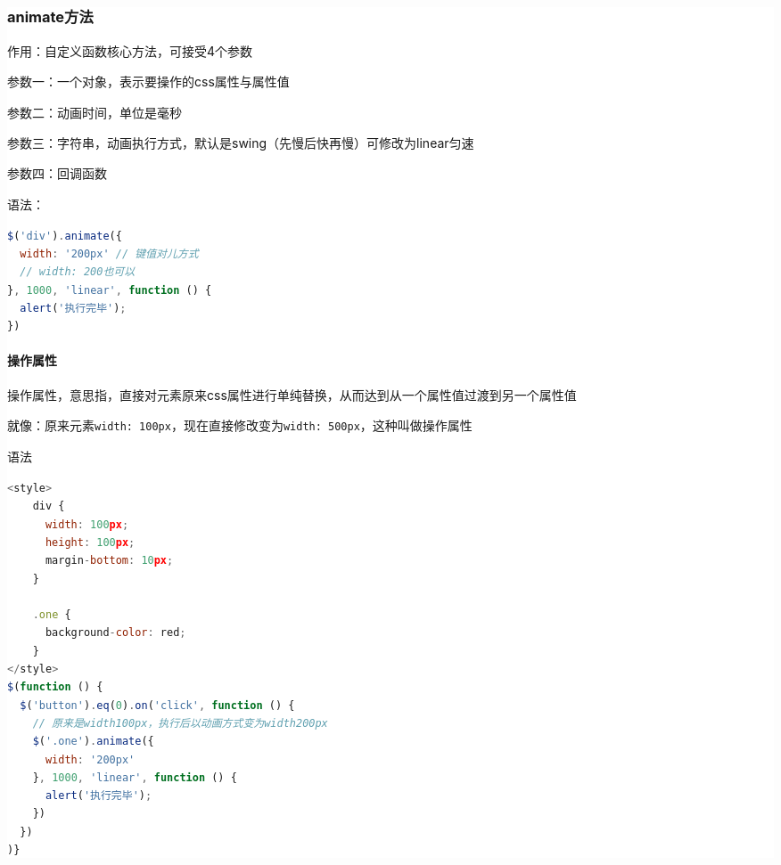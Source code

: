 ### animate方法

作用：自定义函数核心方法，可接受4个参数

参数一：一个对象，表示要操作的css属性与属性值

参数二：动画时间，单位是毫秒

参数三：字符串，动画执行方式，默认是swing（先慢后快再慢）可修改为linear匀速

参数四：回调函数

语法：

```js
$('div').animate({
  width: '200px' // 键值对儿方式
  // width: 200也可以
}, 1000, 'linear', function () {
  alert('执行完毕');
})
```

#### 操作属性

操作属性，意思指，直接对元素原来css属性进行单纯替换，从而达到从一个属性值过渡到另一个属性值

就像：原来元素`width: 100px`，现在直接修改变为`width: 500px`，这种叫做操作属性

语法

```js
<style>
    div {
      width: 100px;
      height: 100px;
      margin-bottom: 10px;
    }

    .one {
      background-color: red;
    }
</style>
$(function () {
  $('button').eq(0).on('click', function () {
    // 原来是width100px，执行后以动画方式变为width200px
    $('.one').animate({
      width: '200px'
    }, 1000, 'linear', function () {
      alert('执行完毕');
    })
  })
)}
```


